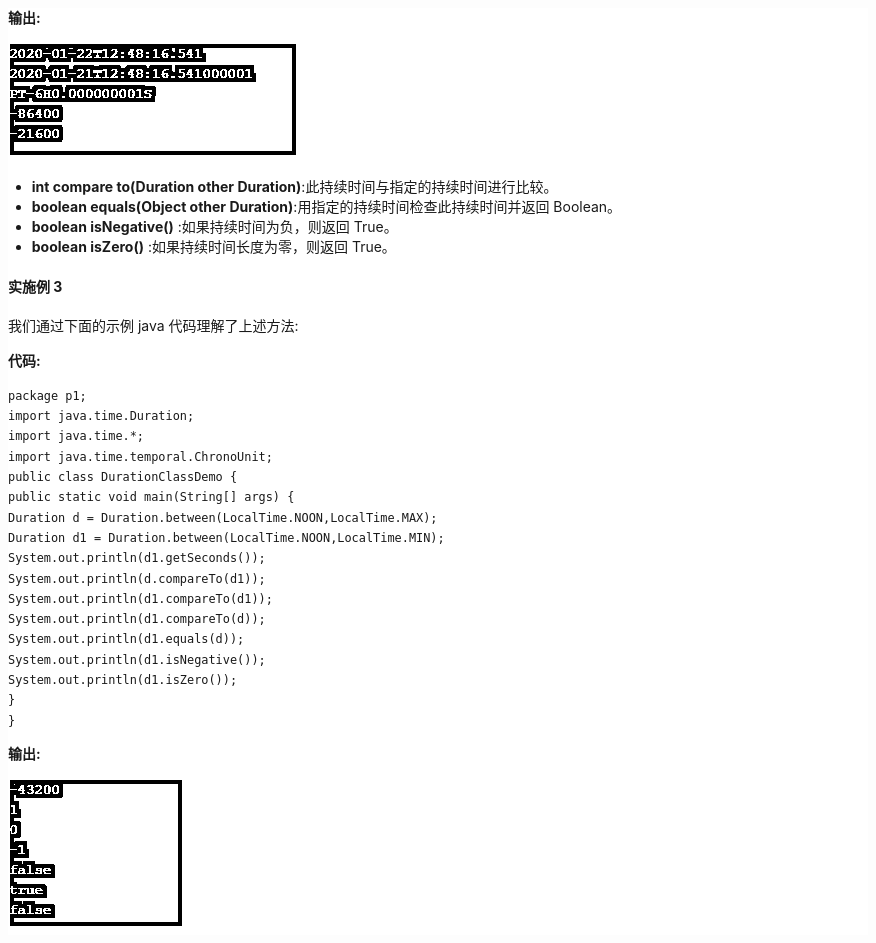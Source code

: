 **输出:**

![Java Duration - 2](img/3d9b1e7d115d7781b614c88472414a8c.png)



*   **int compare to(Duration other Duration)**:此持续时间与指定的持续时间进行比较。
*   **boolean equals(Object other Duration)**:用指定的持续时间检查此持续时间并返回 Boolean。
*   **boolean isNegative()** :如果持续时间为负，则返回 True。
*   **boolean isZero()** :如果持续时间长度为零，则返回 True。

#### 实施例 3

我们通过下面的示例 java 代码理解了上述方法:

**代码:**

```
package p1;
import java.time.Duration;
import java.time.*;
import java.time.temporal.ChronoUnit;
public class DurationClassDemo {
public static void main(String[] args) {
Duration d = Duration.between(LocalTime.NOON,LocalTime.MAX);
Duration d1 = Duration.between(LocalTime.NOON,LocalTime.MIN);
System.out.println(d1.getSeconds());
System.out.println(d.compareTo(d1));
System.out.println(d1.compareTo(d1));
System.out.println(d1.compareTo(d));
System.out.println(d1.equals(d));
System.out.println(d1.isNegative());
System.out.println(d1.isZero());
}
}
```

**输出:**

![Java Duration - 3](img/91cd4563ce8dff95e6e5c153ff852343.png)
